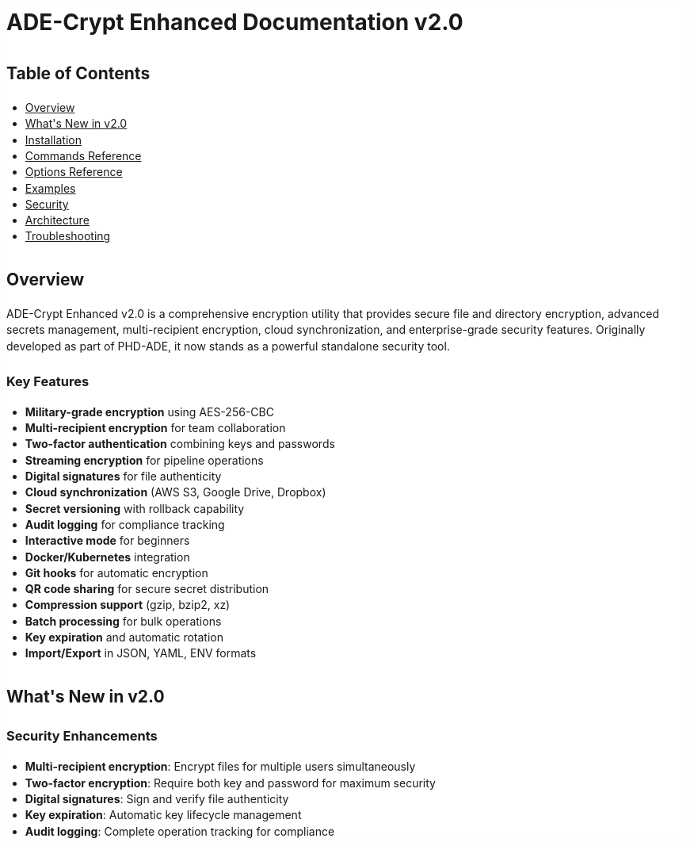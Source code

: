 # ADE-Crypt Enhanced Documentation v2.0

## Table of Contents

- [Overview](#overview)
- [What's New in v2.0](#whats-new-in-v20)
- [Installation](#installation)
- [Commands Reference](#commands-reference)
- [Options Reference](#options-reference)
- [Examples](#examples)
- [Security](#security)
- [Architecture](#architecture)
- [Troubleshooting](#troubleshooting)

## Overview

ADE-Crypt Enhanced v2.0 is a comprehensive encryption utility that provides secure file and directory encryption, advanced secrets management, multi-recipient encryption, cloud synchronization, and enterprise-grade security features. Originally developed as part of PHD-ADE, it now stands as a powerful standalone security tool.

### Key Features

- **Military-grade encryption** using AES-256-CBC
- **Multi-recipient encryption** for team collaboration
- **Two-factor authentication** combining keys and passwords
- **Streaming encryption** for pipeline operations
- **Digital signatures** for file authenticity
- **Cloud synchronization** (AWS S3, Google Drive, Dropbox)
- **Secret versioning** with rollback capability
- **Audit logging** for compliance tracking
- **Interactive mode** for beginners
- **Docker/Kubernetes** integration
- **Git hooks** for automatic encryption
- **QR code sharing** for secure secret distribution
- **Compression support** (gzip, bzip2, xz)
- **Batch processing** for bulk operations
- **Key expiration** and automatic rotation
- **Import/Export** in JSON, YAML, ENV formats

## What's New in v2.0

### Security Enhancements
- **Multi-recipient encryption**: Encrypt files for multiple users simultaneously
- **Two-factor encryption**: Require both key and password for maximum security
- **Digital signatures**: Sign and verify file authenticity
- **Key expiration**: Automatic key lifecycle management
- **Audit logging**: Complete operation tracking for compliance
